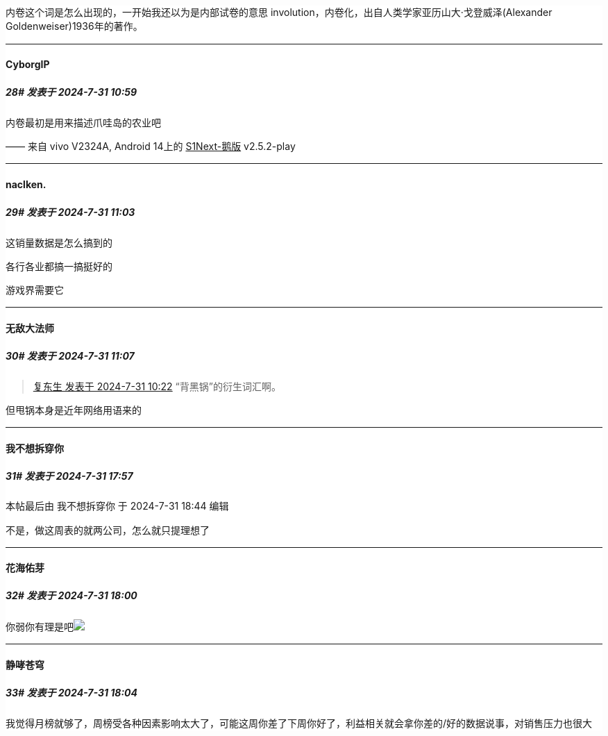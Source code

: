 内卷这个词是怎么出现的，一开始我还以为是内部试卷的意思</blockquote>
involution，内卷化，出自人类学家亚历山大·戈登威泽(Alexander Goldenweiser)1936年的著作。

*****

####  CyborgIP  
##### 28#       发表于 2024-7-31 10:59

内卷最初是用来描述爪哇岛的农业吧

—— 来自 vivo V2324A, Android 14上的 [S1Next-鹅版](https://github.com/ykrank/S1-Next/releases) v2.5.2-play

*****

####  naclken.  
##### 29#       发表于 2024-7-31 11:03

这销量数据是怎么搞到的

各行各业都搞一搞挺好的

游戏界需要它

*****

####  无敌大法师  
##### 30#       发表于 2024-7-31 11:07

<blockquote><a href="httphttps://bbs.saraba1st.com/2b/forum.php?mod=redirect&amp;goto=findpost&amp;pid=65751630&amp;ptid=2193404" target="_blank">复东生 发表于 2024-7-31 10:22</a>
“背黑锅”的衍生词汇啊。</blockquote>
但甩锅本身是近年网络用语来的

*****

####  我不想拆穿你  
##### 31#       发表于 2024-7-31 17:57

 本帖最后由 我不想拆穿你 于 2024-7-31 18:44 编辑 

不是，做这周表的就两公司，怎么就只提理想了

*****

####  花海佑芽  
##### 32#       发表于 2024-7-31 18:00

你弱你有理是吧<img src="https://static.saraba1st.com/image/smiley/face2017/047.png" referrerpolicy="no-referrer">

*****

####  静哮苍穹  
##### 33#       发表于 2024-7-31 18:04

我觉得月榜就够了，周榜受各种因素影响太大了，可能这周你差了下周你好了，利益相关就会拿你差的/好的数据说事，对销售压力也很大
